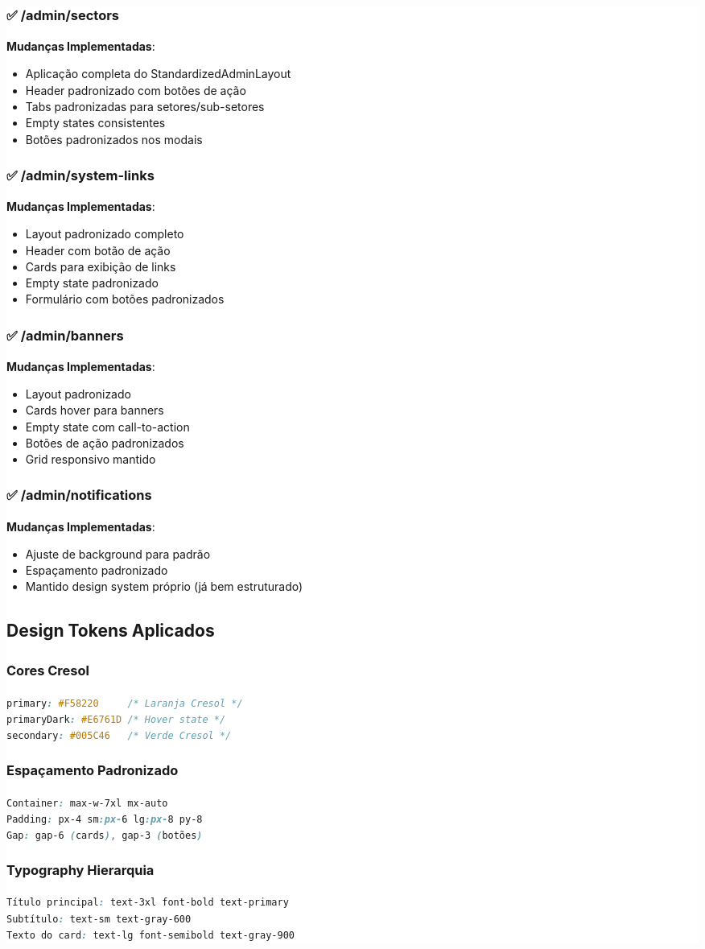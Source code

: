 ### ✅ /admin/sectors
**Mudanças Implementadas**:
- Aplicação completa do StandardizedAdminLayout
- Header padronizado com botões de ação
- Tabs padronizadas para setores/sub-setores
- Empty states consistentes
- Botões padronizados nos modais

### ✅ /admin/system-links
**Mudanças Implementadas**:
- Layout padronizado completo
- Header com botão de ação
- Cards para exibição de links
- Empty state padronizado
- Formulário com botões padronizados

### ✅ /admin/banners
**Mudanças Implementadas**:
- Layout padronizado
- Cards hover para banners
- Empty state com call-to-action
- Botões de ação padronizados
- Grid responsivo mantido

### ✅ /admin/notifications
**Mudanças Implementadas**:
- Ajuste de background para padrão
- Espaçamento padronizado
- Mantido design system próprio (já bem estruturado)

## Design Tokens Aplicados

### Cores Cresol
```css
primary: #F58220     /* Laranja Cresol */
primaryDark: #E6761D /* Hover state */
secondary: #005C46   /* Verde Cresol */
```

### Espaçamento Padronizado
```css
Container: max-w-7xl mx-auto
Padding: px-4 sm:px-6 lg:px-8 py-8
Gap: gap-6 (cards), gap-3 (botões)
```

### Typography Hierarquia
```css
Título principal: text-3xl font-bold text-primary
Subtítulo: text-sm text-gray-600
Texto do card: text-lg font-semibold text-gray-900
```
